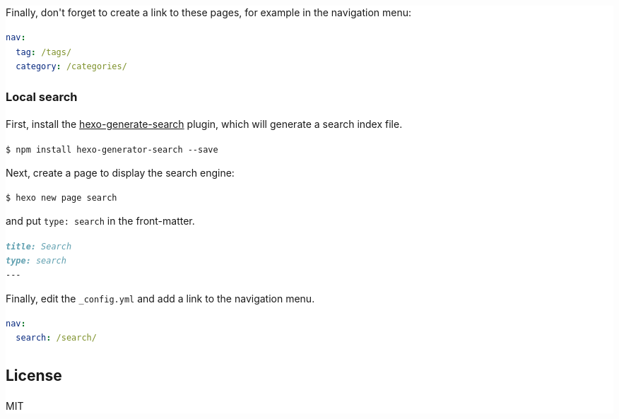 Finally, don't forget to create a link to these pages, for example in the navigation menu:

```yml
nav:
  tag: /tags/
  category: /categories/
```


### Local search

First, install the [hexo-generate-search](https://www.npmjs.com/package/hexo-generator-search)
plugin, which will generate a search index file.

```git
$ npm install hexo-generator-search --save
```

Next, create a page to display the search engine:

```sh
$ hexo new page search
```
and put `type: search` in the front-matter.

```markdown
title: Search
type: search
---
```

Finally, edit the `_config.yml` and add a link to the navigation menu.

```yml
nav:
  search: /search/
```

## License
MIT
